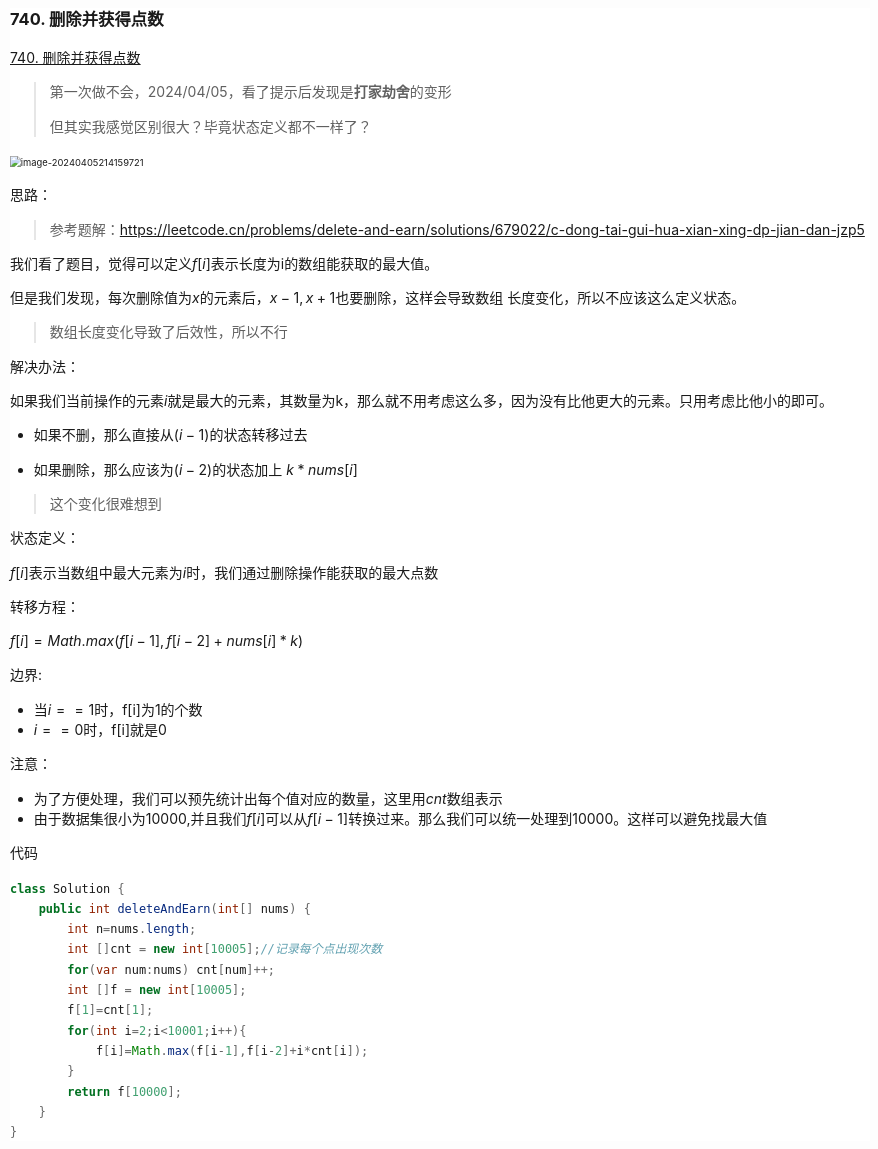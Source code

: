 ### 740. 删除并获得点数

[740. 删除并获得点数](https://leetcode.cn/problems/delete-and-earn/)

> 第一次做不会，2024/04/05，看了提示后发现是**打家劫舍**的变形
>
> 但其实我感觉区别很大？毕竟状态定义都不一样了？

<img src="https://typora-1309665611.cos.ap-nanjing.myqcloud.com/typora/image-20240405214159721.png" alt="image-20240405214159721" style="zoom:67%;" />

思路：

> 参考题解：https://leetcode.cn/problems/delete-and-earn/solutions/679022/c-dong-tai-gui-hua-xian-xing-dp-jian-dan-jzp5

我们看了题目，觉得可以定义$f[i]$表示长度为i的数组能获取的最大值。

但是我们发现，每次删除值为$x$的元素后，$x-1,x+1$也要删除，这样会导致数组 长度变化，所以不应该这么定义状态。

> 数组长度变化导致了后效性，所以不行

解决办法：

如果我们当前操作的元素$i$就是最大的元素，其数量为k，那么就不用考虑这么多，因为没有比他更大的元素。只用考虑比他小的即可。

- 如果不删，那么直接从$(i-1)$的状态转移过去

- 如果删除，那么应该为$(i-2)$的状态加上   $k*nums[i]$

> 这个变化很难想到

状态定义：

$f[i]$表示当数组中最大元素为$i$时，我们通过删除操作能获取的最大点数

转移方程：

$f[i]=Math.max(f[i-1],f[i-2]+nums[i]*k)$

边界:

- 当$i==1$时，f[i]为1的个数
- $i==0$时，f[i]就是0

注意：

- 为了方便处理，我们可以预先统计出每个值对应的数量，这里用$cnt$数组表示
- 由于数据集很小为10000,并且我们$f[i]$可以从$f[i-1]$转换过来。那么我们可以统一处理到10000。这样可以避免找最大值

代码

```java
class Solution {
    public int deleteAndEarn(int[] nums) {
        int n=nums.length;
        int []cnt = new int[10005];//记录每个点出现次数
        for(var num:nums) cnt[num]++;
        int []f = new int[10005];
        f[1]=cnt[1];
        for(int i=2;i<10001;i++){
            f[i]=Math.max(f[i-1],f[i-2]+i*cnt[i]);
        }
        return f[10000];
    }
}
```
